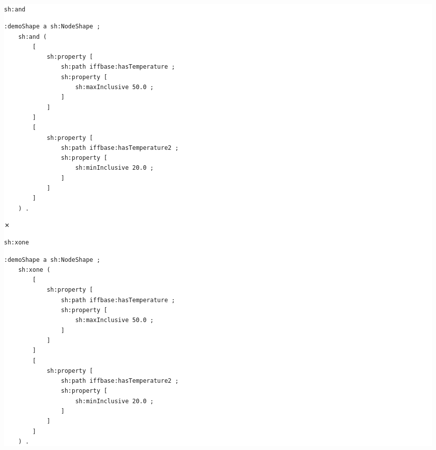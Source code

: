 ```turtle
sh:and
```

</td>
<td>

```turtle
:demoShape a sh:NodeShape ;
    sh:and (
        [
            sh:property [
                sh:path iffbase:hasTemperature ;
                sh:property [
                    sh:maxInclusive 50.0 ;
                ]
            ]
        ]
        [
            sh:property [
                sh:path iffbase:hasTemperature2 ;
                sh:property [
                    sh:minInclusive 20.0 ;
                ]
            ]
        ]
    ) .
```

</td>
<td style="font-size: 50px;color: red">&#10007;</td>
</tr>
<tr>
<td>

```turtle
sh:xone
```

</td>
<td>

```turtle
:demoShape a sh:NodeShape ;
    sh:xone (
        [
            sh:property [
                sh:path iffbase:hasTemperature ;
                sh:property [
                    sh:maxInclusive 50.0 ;
                ]
            ]
        ]
        [
            sh:property [
                sh:path iffbase:hasTemperature2 ;
                sh:property [
                    sh:minInclusive 20.0 ;
                ]
            ]
        ]
    ) .
```
